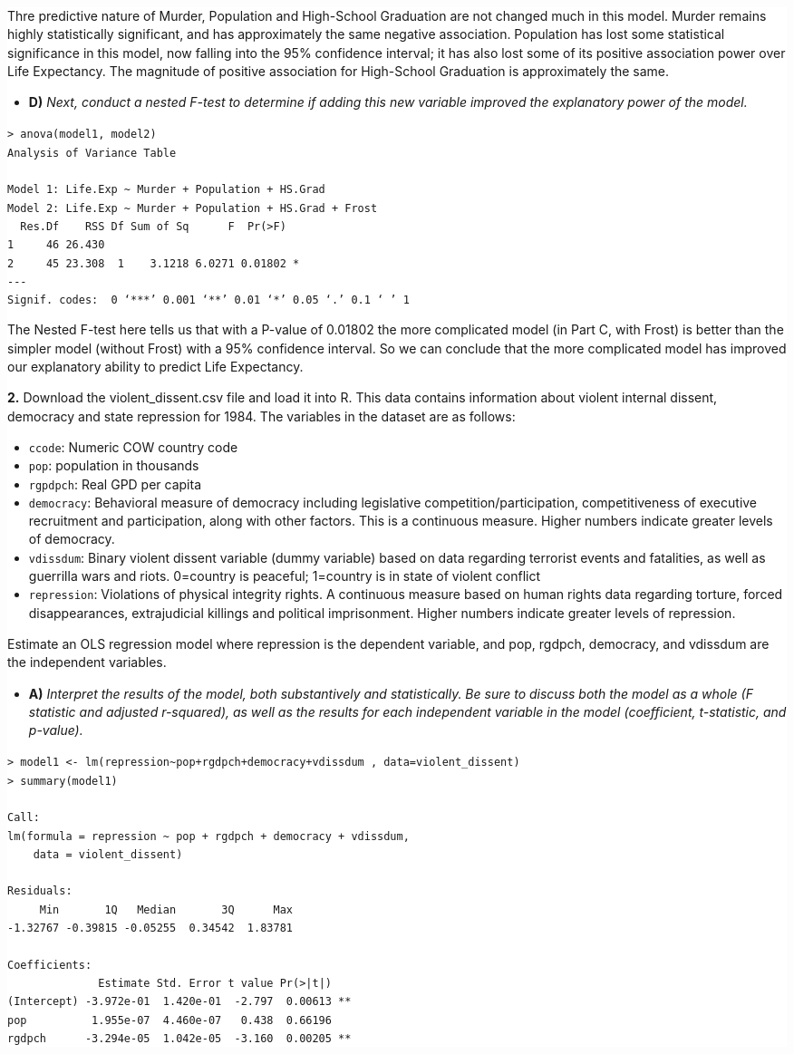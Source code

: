 Thre predictive nature of Murder, Population and High-School Graduation are not changed much in this model. Murder remains highly statistically significant, and has approximately the same negative association. Population has lost some statistical significance in this model, now falling into the 95% confidence interval; it has also lost some of its positive association power over Life Expectancy. The magnitude of positive association for High-School Graduation is approximately the same.

- **D)** *Next, conduct a nested F-test to determine if adding this new variable improved the explanatory power of the model.*

```
> anova(model1, model2)
Analysis of Variance Table

Model 1: Life.Exp ~ Murder + Population + HS.Grad
Model 2: Life.Exp ~ Murder + Population + HS.Grad + Frost
  Res.Df    RSS Df Sum of Sq      F  Pr(>F)
1     46 26.430
2     45 23.308  1    3.1218 6.0271 0.01802 *
---
Signif. codes:  0 ‘***’ 0.001 ‘**’ 0.01 ‘*’ 0.05 ‘.’ 0.1 ‘ ’ 1
```

The Nested F-test here tells us that with a P-value of 0.01802 the more complicated model (in Part C, with Frost) is better than the simpler model (without Frost) with a 95% confidence interval. So we can conclude that the more complicated model has improved our explanatory ability to predict Life Expectancy.

**2.** Download the violent_dissent.csv file and load it into R. This data contains information about violent internal dissent, democracy and state repression for 1984. The variables in the dataset are as follows:

- `ccode`: Numeric COW country code
- `pop`: population in thousands
- `rgpdpch`: Real GPD per capita
- `democracy`: Behavioral measure of democracy including legislative competition/participation, competitiveness of executive recruitment and participation, along with other factors. This is a continuous measure. Higher numbers indicate greater levels of democracy.
- `vdissdum`: Binary violent dissent variable (dummy variable) based on data regarding terrorist events and fatalities, as well as guerrilla wars and riots. 0=country is peaceful; 1=country is in state of violent conflict
- `repression`: Violations of physical integrity rights. A continuous measure based on human rights data regarding torture, forced disappearances, extrajudicial killings and political imprisonment. Higher numbers indicate greater levels of repression.

Estimate an OLS regression model where repression is the dependent variable, and pop, rgdpch, democracy, and vdissdum are the independent variables.

- **A)** *Interpret the results of the model, both substantively and statistically. Be sure to discuss both the model as a whole (F statistic and adjusted r-squared), as well as the results for each independent variable in the model (coefficient, t-statistic, and p-value).*

```
> model1 <- lm(repression~pop+rgdpch+democracy+vdissdum , data=violent_dissent)
> summary(model1)

Call:
lm(formula = repression ~ pop + rgdpch + democracy + vdissdum,
    data = violent_dissent)

Residuals:
     Min       1Q   Median       3Q      Max
-1.32767 -0.39815 -0.05255  0.34542  1.83781

Coefficients:
              Estimate Std. Error t value Pr(>|t|)
(Intercept) -3.972e-01  1.420e-01  -2.797  0.00613 **
pop          1.955e-07  4.460e-07   0.438  0.66196
rgdpch      -3.294e-05  1.042e-05  -3.160  0.00205 **
```